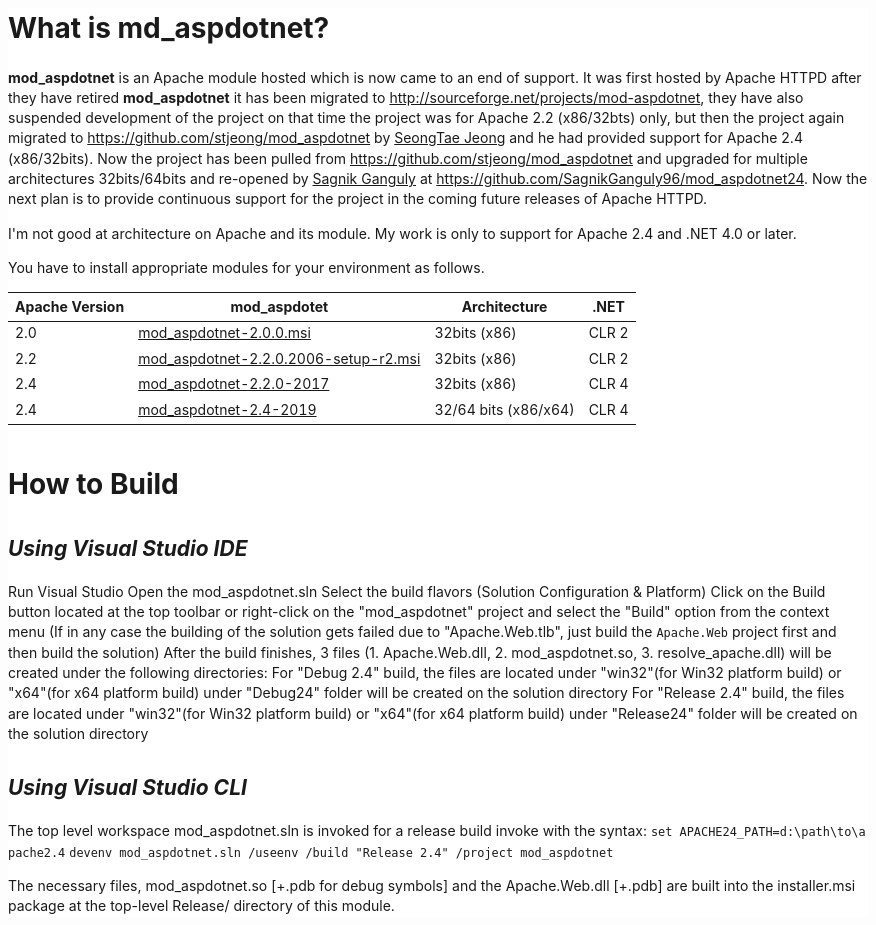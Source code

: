 What is md_aspdotnet?
================================
**mod_aspdotnet** is an Apache module hosted which is now came to an end of support. It was first hosted by Apache HTTPD after they have retired **mod_aspdotnet** it has been migrated to http://sourceforge.net/projects/mod-aspdotnet, they have also suspended development of the project on that time the project was for Apache 2.2 (x86/32bts) only, but then the project again migrated to https://github.com/stjeong/mod_aspdotnet by [SeongTae Jeong](https://github.com/stjeong) and he had provided support for Apache 2.4 (x86/32bits). Now the project has been pulled from https://github.com/stjeong/mod_aspdotnet and upgraded for multiple architectures 32bits/64bits and re-opened by [Sagnik Ganguly](https://github.com/SagnikGanguly96) at https://github.com/SagnikGanguly96/mod_aspdotnet24. Now the next plan is to provide continuous support for the project in the coming future releases of Apache HTTPD.

I'm not good at architecture on Apache and its module. My work is only to support for Apache 2.4 and .NET 4.0 or later.

You have to install appropriate modules for your environment as follows.

| Apache Version | mod_aspdotet                          |  Architecture  | .NET  |
|----------------|---------------------------------------|----------------|-------|
| 2.0            | [mod_aspdotnet-2.0.0.msi](https://archive.apache.org/dist/httpd/mod_aspdotnet/mod_aspdotnet-2.0.0.msi)       |    32bits (x86)        | CLR 2 |
| 2.2            | [mod_aspdotnet-2.2.0.2006-setup-r2.msi](http://sourceforge.net/project/platformdownload.php?group_id=175077) |     32bits (x86)       | CLR 2 |
| 2.4               | [mod_aspdotnet-2.2.0-2017](https://github.com/stjeong/mod_aspdotnet) |    32bits (x86)   | CLR 4 |
| 2.4               | [mod_aspdotnet-2.4-2019](https://github.com/SagnikGanguly96/mod_aspdotnet24/releases) |    32/64 bits (x86/x64)   | CLR 4 |

How to Build
================================
## *Using Visual Studio IDE*
Run Visual Studio
Open the mod_aspdotnet.sln
Select the build flavors (Solution Configuration & Platform)
Click on the Build button located at the top toolbar or right-click on the "mod_aspdotnet" project and select the "Build" option from the context menu
(If in any case the building of the solution gets failed due to "Apache.Web.tlb", just build the `Apache.Web` project first and then build the solution)
After the build finishes, 3 files (1. Apache.Web.dll, 2. mod_aspdotnet.so, 3. resolve_apache.dll) will be created under the following directories:
	For "Debug 2.4" build, the files are located under "win32"(for Win32 platform build) or "x64"(for x64 platform build) under "Debug24" folder will be created on the solution directory
	For "Release 2.4" build, the files are located under "win32"(for Win32 platform build) or "x64"(for x64 platform build) under "Release24" folder will be created on the solution directory

## *Using Visual Studio CLI*
The top level workspace mod_aspdotnet.sln is invoked for a release build invoke with the syntax:
  `set APACHE24_PATH=d:\path\to\apache2.4`
  `devenv mod_aspdotnet.sln /useenv /build "Release 2.4" /project mod_aspdotnet`

The necessary files, mod_aspdotnet.so [+.pdb for debug symbols] and the
Apache.Web.dll [+.pdb] are built into the installer.msi package at 
the top-level Release/ directory of this module.
